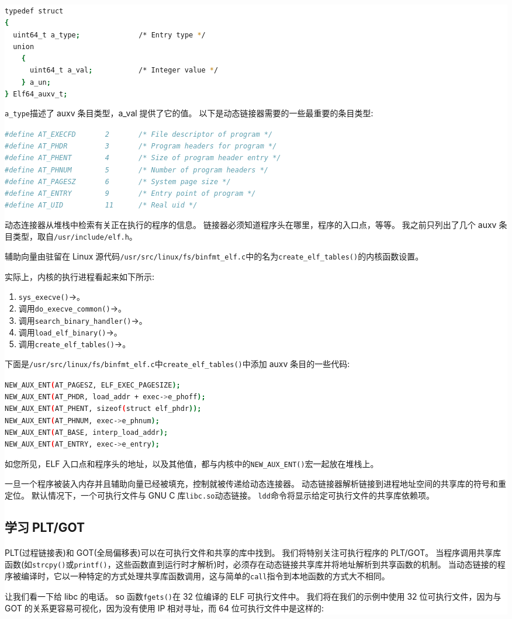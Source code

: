 ```sh
typedef struct
{
  uint64_t a_type;              /* Entry type */
  union
    {
      uint64_t a_val;           /* Integer value */
    } a_un;
} Elf64_auxv_t;
```

`a_type`描述了 auxv 条目类型，a_val 提供了它的值。 以下是动态链接器需要的一些最重要的条目类型:

```sh
#define AT_EXECFD       2       /* File descriptor of program */
#define AT_PHDR         3       /* Program headers for program */
#define AT_PHENT        4       /* Size of program header entry */
#define AT_PHNUM        5       /* Number of program headers */
#define AT_PAGESZ       6       /* System page size */
#define AT_ENTRY        9       /* Entry point of program */
#define AT_UID          11      /* Real uid */
```

动态连接器从堆栈中检索有关正在执行的程序的信息。 链接器必须知道程序头在哪里，程序的入口点，等等。 我之前只列出了几个 auxv 条目类型，取自`/usr/include/elf.h`。

辅助向量由驻留在 Linux 源代码`/usr/src/linux/fs/binfmt_elf.c`中的名为`create_elf_tables()`的内核函数设置。

实际上，内核的执行进程看起来如下所示:

1.  `sys_execve()`→。
2.  调用`do_execve_common()`→。
3.  调用`search_binary_handler()`→。
4.  调用`load_elf_binary()`→。
5.  调用`create_elf_tables()`→。

下面是`/usr/src/linux/fs/binfmt_elf.c`中`create_elf_tables()`中添加 auxv 条目的一些代码:

```sh
NEW_AUX_ENT(AT_PAGESZ, ELF_EXEC_PAGESIZE);
NEW_AUX_ENT(AT_PHDR, load_addr + exec->e_phoff);
NEW_AUX_ENT(AT_PHENT, sizeof(struct elf_phdr));
NEW_AUX_ENT(AT_PHNUM, exec->e_phnum);
NEW_AUX_ENT(AT_BASE, interp_load_addr);
NEW_AUX_ENT(AT_ENTRY, exec->e_entry);
```

如您所见，ELF 入口点和程序头的地址，以及其他值，都与内核中的`NEW_AUX_ENT()`宏一起放在堆栈上。

一旦一个程序被装入内存并且辅助向量已经被填充，控制就被传递给动态连接器。 动态链接器解析链接到进程地址空间的共享库的符号和重定位。 默认情况下，一个可执行文件与 GNU C 库`libc.so`动态链接。 `ldd`命令将显示给定可执行文件的共享库依赖项。

## 学习 PLT/GOT

PLT(过程链接表)和 GOT(全局偏移表)可以在可执行文件和共享的库中找到。 我们将特别关注可执行程序的 PLT/GOT。 当程序调用共享库函数(如`strcpy()`或`printf()`，这些函数直到运行时才解析)时，必须存在动态链接共享库并将地址解析到共享函数的机制。 当动态链接的程序被编译时，它以一种特定的方式处理共享库函数调用，这与简单的`call`指令到本地函数的方式大不相同。

让我们看一下给 libc 的电话。 so 函数`fgets()`在 32 位编译的 ELF 可执行文件中。 我们将在我们的示例中使用 32 位可执行文件，因为与 GOT 的关系更容易可视化，因为没有使用 IP 相对寻址，而 64 位可执行文件中是这样的:
